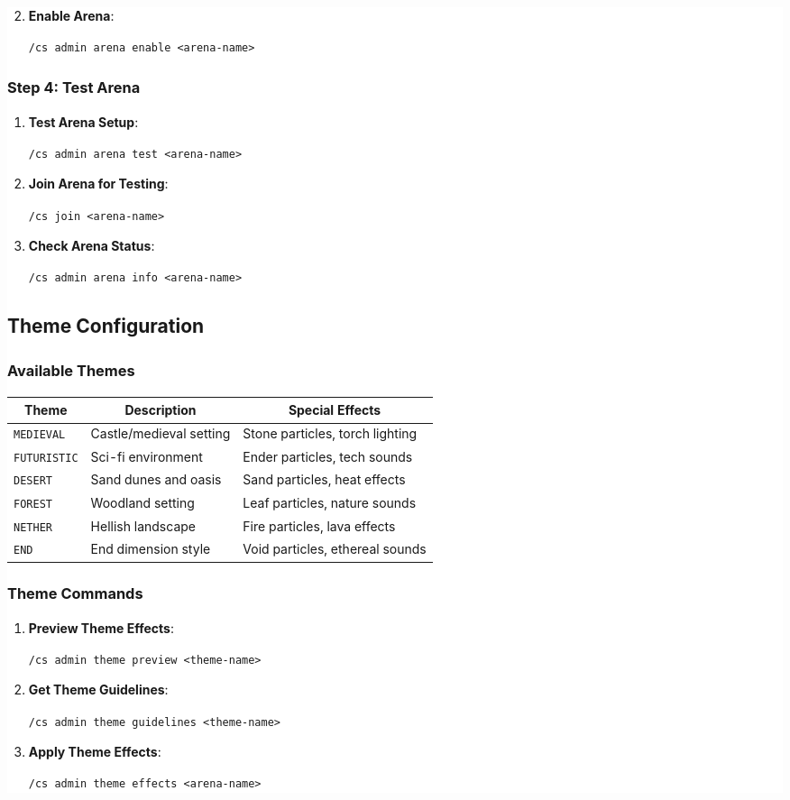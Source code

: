 2. **Enable Arena**:
   ```
   /cs admin arena enable <arena-name>
   ```

### Step 4: Test Arena

1. **Test Arena Setup**:
   ```
   /cs admin arena test <arena-name>
   ```

2. **Join Arena for Testing**:
   ```
   /cs join <arena-name>
   ```

3. **Check Arena Status**:
   ```
   /cs admin arena info <arena-name>
   ```

## Theme Configuration

### Available Themes

| Theme | Description | Special Effects |
|-------|-------------|-----------------|
| `MEDIEVAL` | Castle/medieval setting | Stone particles, torch lighting |
| `FUTURISTIC` | Sci-fi environment | Ender particles, tech sounds |
| `DESERT` | Sand dunes and oasis | Sand particles, heat effects |
| `FOREST` | Woodland setting | Leaf particles, nature sounds |
| `NETHER` | Hellish landscape | Fire particles, lava effects |
| `END` | End dimension style | Void particles, ethereal sounds |

### Theme Commands

1. **Preview Theme Effects**:
   ```
   /cs admin theme preview <theme-name>
   ```

2. **Get Theme Guidelines**:
   ```
   /cs admin theme guidelines <theme-name>
   ```

3. **Apply Theme Effects**:
   ```
   /cs admin theme effects <arena-name>
   ```
